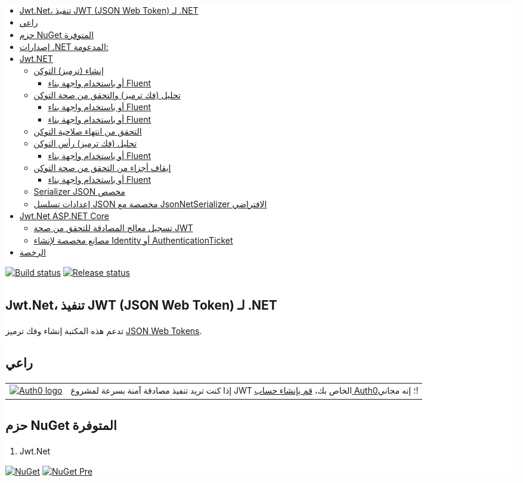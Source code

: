 


- [Jwt.Net، تنفيذ JWT (JSON Web Token) لـ .NET](#jwtnet-a-jwt-json-web-token-implementation-for-net)
- [راعي](#sponsor)
- [حزم NuGet المتوفرة](#avaliable-nuget-packages)
- [إصدارات .NET المدعومة:](#supported-net-versions)
- [Jwt.NET](#jwtnet)
  - [إنشاء (ترميز) التوكن](#creating-encoding-token)
    - [أو باستخدام واجهة بناء Fluent](#or-using-the-fluent-builder-api)
  - [تحليل (فك ترميز) والتحقق من صحة التوكن](#parsing-decoding-and-verifying-token)
    - [أو باستخدام واجهة بناء Fluent](#or-using-the-fluent-builder-api-1)
    - [أو باستخدام واجهة بناء Fluent](#or-using-the-fluent-builder-api-2)
  - [التحقق من انتهاء صلاحية التوكن](#validate-token-expiration)
  - [تحليل (فك ترميز) رأس التوكن](#parsing-decoding-token-header)
    - [أو باستخدام واجهة بناء Fluent](#or-using-the-fluent-builder-api-3)
  - [إيقاف أجزاء من التحقق من صحة التوكن](#turning-off-parts-of-token-validation)
    - [أو باستخدام واجهة بناء Fluent](#or-using-the-fluent-builder-api-4)
  - [Serializer JSON مخصص](#custom-json-serializer)
  - [إعدادات تسلسل JSON مخصصة مع JsonNetSerializer الافتراضي](#custom-json-serialization-settings-with-the-default-jsonnetserializer)
- [Jwt.Net ASP.NET Core](#jwtnet-aspnet-core)
  - [تسجيل معالج المصادقة للتحقق من صحة JWT](#register-authentication-handler-to-validate-jwt)
  - [مصانع مخصصة لإنشاء Identity أو AuthenticationTicket](#custom-factories-to-produce-identity-or-authenticationticket)
- [الرخصة](#license)



[![Build status](https://abatishchev.visualstudio.com/OpenSource/_apis/build/status/Jwt.Net-CI)](https://abatishchev.visualstudio.com/OpenSource/_build/latest?definitionId=9)
[![Release status](https://abatishchev.vsrm.visualstudio.com/_apis/public/Release/badge/b7fc2610-91d5-4968-814c-97a9d76b03c4/2/2)](https://abatishchev.visualstudio.com/OpenSource/_release?_a=releases&view=mine&definitionId=2)

## Jwt.Net، تنفيذ JWT (JSON Web Token) لـ .NET

تدعم هذه المكتبة إنشاء وفك ترميز [JSON Web Tokens](https://tools.ietf.org/html/rfc7519).

## راعي

| | |
|-|-|
| [<img alt="Auth0 logo" src="https://cdn.auth0.com/blog/github-sponsorships/brand-evolution-logo-Auth0-horizontal-Indigo.png" height="91">](https://a0.to/try-auth0) | إذا كنت تريد تنفيذ مصادقة آمنة بسرعة لمشروع JWT الخاص بك، [قم بإنشاء حساب Auth0](https://a0.to/try-auth0)؛ إنه مجاني! |

## حزم NuGet المتوفرة

1.  Jwt.Net

[![NuGet](https://img.shields.io/nuget/v/JWT.svg)](https://www.nuget.org/packages/JWT)
[![NuGet Pre](https://img.shields.io/nuget/vpre/JWT.svg)](https://www.nuget.org/packages/JWT)
